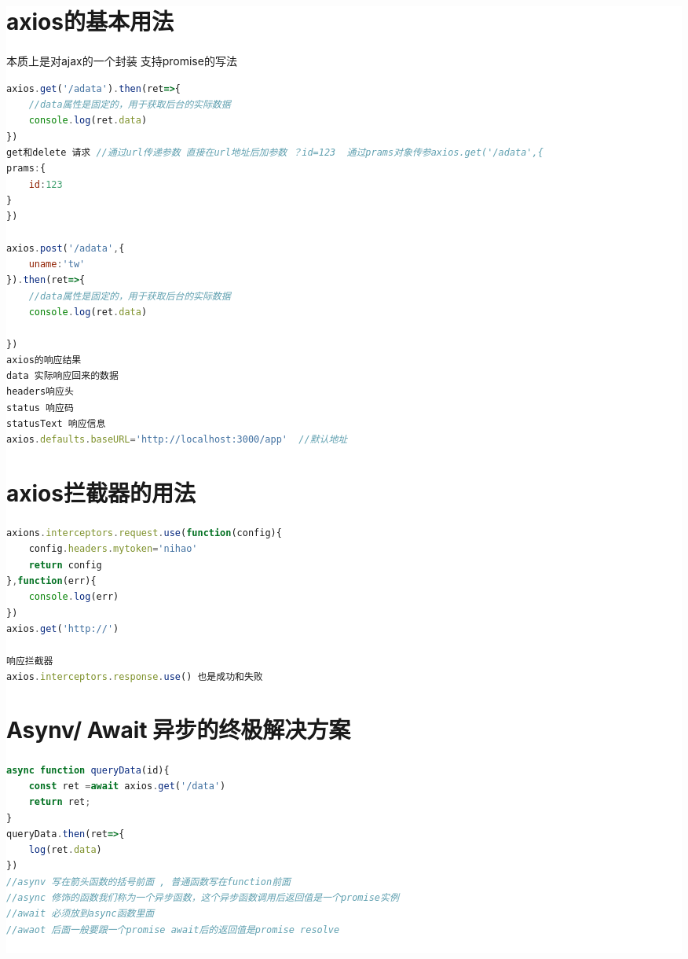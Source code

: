 # axios的基本用法

本质上是对ajax的一个封装 支持promise的写法  

````js
axios.get('/adata').then(ret=>{
    //data属性是固定的，用于获取后台的实际数据
    console.log(ret.data)
})
get和delete 请求 //通过url传递参数 直接在url地址后加参数 ？id=123  通过prams对象传参axios.get('/adata',{
prams:{
    id:123
}
})

axios.post('/adata',{
    uname:'tw'
}).then(ret=>{
    //data属性是固定的，用于获取后台的实际数据
    console.log(ret.data)
    
})
axios的响应结果
data 实际响应回来的数据
headers响应头
status 响应码
statusText 响应信息
axios.defaults.baseURL='http://localhost:3000/app'  //默认地址

````

# axios拦截器的用法

````js
axions.interceptors.request.use(function(config){
    config.headers.mytoken='nihao'
    return config
},function(err){
    console.log(err)
})
axios.get('http://')

响应拦截器
axios.interceptors.response.use() 也是成功和失败
````

# Asynv/ Await 异步的终极解决方案

````js
async function queryData(id){
    const ret =await axios.get('/data')
    return ret;
}
queryData.then(ret=>{
    log(ret.data)
})
//asynv 写在箭头函数的括号前面 , 普通函数写在function前面
//async 修饰的函数我们称为一个异步函数，这个异步函数调用后返回值是一个promise实例
//await 必须放到async函数里面
//awaot 后面一般要跟一个promise await后的返回值是promise resolve
 
````

